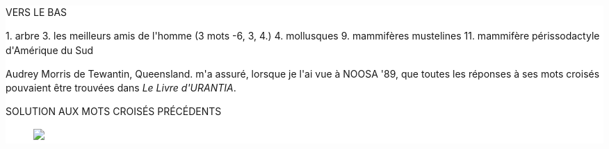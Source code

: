 VERS LE BAS

1\. arbre
3\. les meilleurs amis de l'homme (3 mots -6, 3, 4.)
4\. mollusques
9\. mammifères mustelines
11\. mammifère périssodactyle d'Amérique du Sud

Audrey Morris de Tewantin, Queensland. m'a assuré, lorsque je l'ai vue à NOOSA '89, que toutes les réponses à ses mots croisés pouvaient être trouvées dans _Le Livre d'URANTIA_.

SOLUTION AUX MOTS CROISÉS PRÉCÉDENTS

<figure id="Figure_4" class="image urantiapedia" alt="crossword">
<img src="/image/article/606/crossword_solved4.jpg">
</figure>






